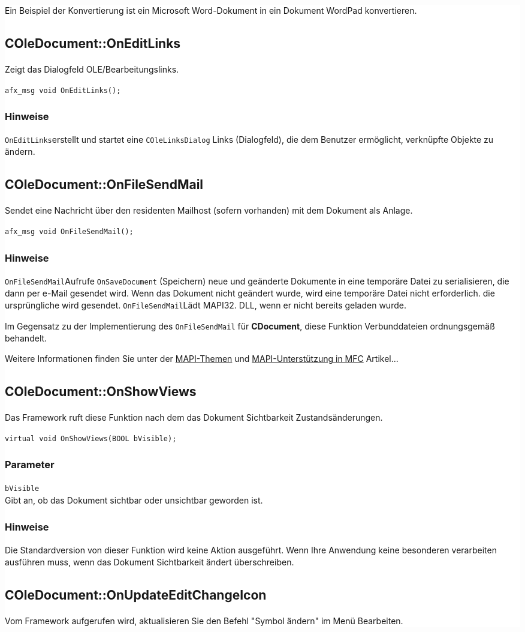  Ein Beispiel der Konvertierung ist ein Microsoft Word-Dokument in ein Dokument WordPad konvertieren.  
  
##  <a name="oneditlinks"></a>COleDocument::OnEditLinks  
 Zeigt das Dialogfeld OLE/Bearbeitungslinks.  
  
```  
afx_msg void OnEditLinks();
```  
  
### <a name="remarks"></a>Hinweise  
 `OnEditLinks`erstellt und startet eine `COleLinksDialog` Links (Dialogfeld), die dem Benutzer ermöglicht, verknüpfte Objekte zu ändern.  
  
##  <a name="onfilesendmail"></a>COleDocument::OnFileSendMail  
 Sendet eine Nachricht über den residenten Mailhost (sofern vorhanden) mit dem Dokument als Anlage.  
  
```  
afx_msg void OnFileSendMail();
```  
  
### <a name="remarks"></a>Hinweise  
 `OnFileSendMail`Aufrufe `OnSaveDocument` (Speichern) neue und geänderte Dokumente in eine temporäre Datei zu serialisieren, die dann per e-Mail gesendet wird. Wenn das Dokument nicht geändert wurde, wird eine temporäre Datei nicht erforderlich. die ursprüngliche wird gesendet. `OnFileSendMail`Lädt MAPI32. DLL, wenn er nicht bereits geladen wurde.  
  
 Im Gegensatz zu der Implementierung des `OnFileSendMail` für **CDocument**, diese Funktion Verbunddateien ordnungsgemäß behandelt.  
  
 Weitere Informationen finden Sie unter der [MAPI-Themen](../../mfc/mapi.md) und [MAPI-Unterstützung in MFC](../../mfc/mapi-support-in-mfc.md) Artikel...  
  
##  <a name="onshowviews"></a>COleDocument::OnShowViews  
 Das Framework ruft diese Funktion nach dem das Dokument Sichtbarkeit Zustandsänderungen.  
  
```  
virtual void OnShowViews(BOOL bVisible);
```  
  
### <a name="parameters"></a>Parameter  
 `bVisible`  
 Gibt an, ob das Dokument sichtbar oder unsichtbar geworden ist.  
  
### <a name="remarks"></a>Hinweise  
 Die Standardversion von dieser Funktion wird keine Aktion ausgeführt. Wenn Ihre Anwendung keine besonderen verarbeiten ausführen muss, wenn das Dokument Sichtbarkeit ändert überschreiben.  
  
##  <a name="onupdateeditchangeicon"></a>COleDocument::OnUpdateEditChangeIcon  
 Vom Framework aufgerufen wird, aktualisieren Sie den Befehl "Symbol ändern" im Menü Bearbeiten.  
  